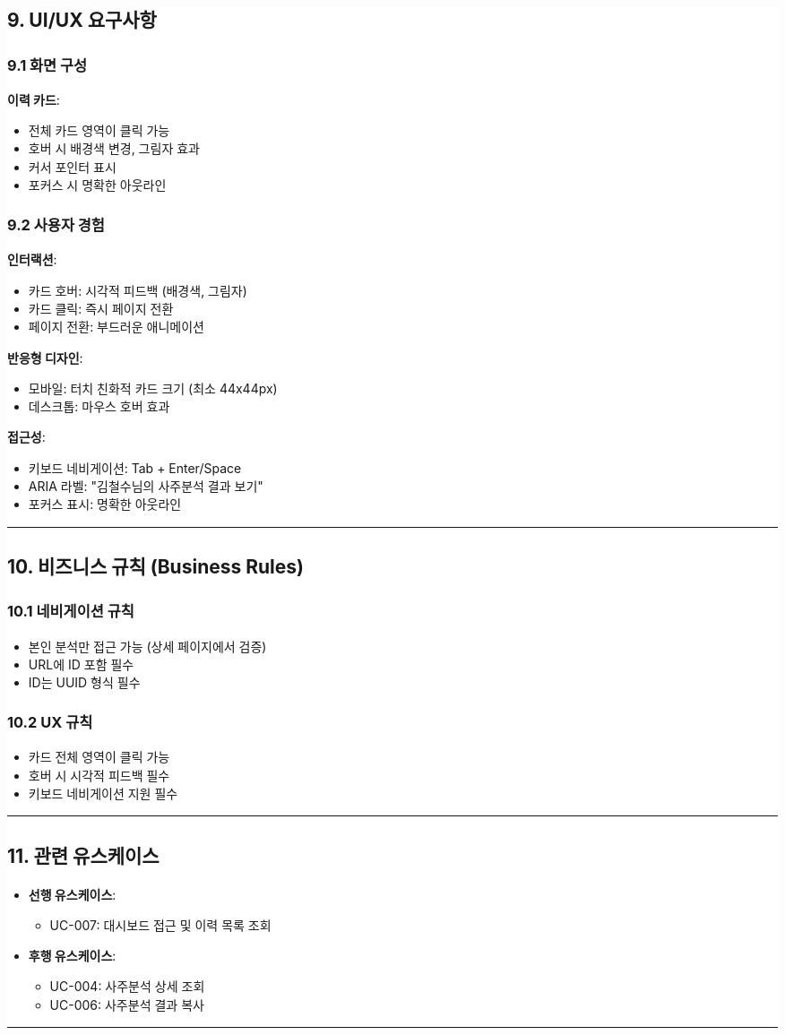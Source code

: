 
## 9. UI/UX 요구사항

### 9.1 화면 구성

**이력 카드**:
- 전체 카드 영역이 클릭 가능
- 호버 시 배경색 변경, 그림자 효과
- 커서 포인터 표시
- 포커스 시 명확한 아웃라인

### 9.2 사용자 경험

**인터랙션**:
- 카드 호버: 시각적 피드백 (배경색, 그림자)
- 카드 클릭: 즉시 페이지 전환
- 페이지 전환: 부드러운 애니메이션

**반응형 디자인**:
- 모바일: 터치 친화적 카드 크기 (최소 44x44px)
- 데스크톱: 마우스 호버 효과

**접근성**:
- 키보드 네비게이션: Tab + Enter/Space
- ARIA 라벨: "김철수님의 사주분석 결과 보기"
- 포커스 표시: 명확한 아웃라인

---

## 10. 비즈니스 규칙 (Business Rules)

### 10.1 네비게이션 규칙
- 본인 분석만 접근 가능 (상세 페이지에서 검증)
- URL에 ID 포함 필수
- ID는 UUID 형식 필수

### 10.2 UX 규칙
- 카드 전체 영역이 클릭 가능
- 호버 시 시각적 피드백 필수
- 키보드 네비게이션 지원 필수

---

## 11. 관련 유스케이스

- **선행 유스케이스**:
  - UC-007: 대시보드 접근 및 이력 목록 조회

- **후행 유스케이스**:
  - UC-004: 사주분석 상세 조회
  - UC-006: 사주분석 결과 복사

---